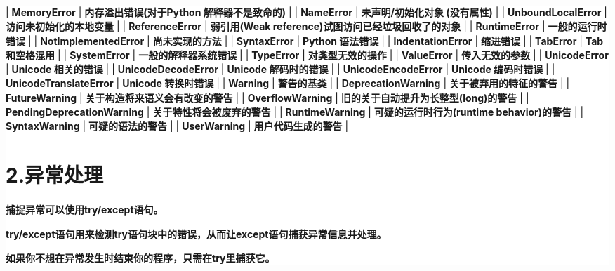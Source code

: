 | **MemoryError**               | **内存溢出错误(对于Python 解释器不是致命的)**          |
| **NameError**                 | **未声明/初始化对象 (没有属性)**                       |
| **UnboundLocalError**         | **访问未初始化的本地变量**                             |
| **ReferenceError**            | **弱引用(Weak reference)试图访问已经垃圾回收了的对象** |
| **RuntimeError**              | **一般的运行时错误**                                   |
| **NotImplementedError**       | **尚未实现的方法**                                     |
| **SyntaxError**               | **Python 语法错误**                                    |
| **IndentationError**          | **缩进错误**                                           |
| **TabError**                  | **Tab 和空格混用**                                     |
| **SystemError**               | **一般的解释器系统错误**                               |
| **TypeError**                 | **对类型无效的操作**                                   |
| **ValueError**                | **传入无效的参数**                                     |
| **UnicodeError**              | **Unicode 相关的错误**                                 |
| **UnicodeDecodeError**        | **Unicode 解码时的错误**                               |
| **UnicodeEncodeError**        | **Unicode 编码时错误**                                 |
| **UnicodeTranslateError**     | **Unicode 转换时错误**                                 |
| **Warning**                   | **警告的基类**                                         |
| **DeprecationWarning**        | **关于被弃用的特征的警告**                             |
| **FutureWarning**             | **关于构造将来语义会有改变的警告**                     |
| **OverflowWarning**           | **旧的关于自动提升为长整型(long)的警告**               |
| **PendingDeprecationWarning** | **关于特性将会被废弃的警告**                           |
| **RuntimeWarning**            | **可疑的运行时行为(runtime behavior)的警告**           |
| **SyntaxWarning**             | **可疑的语法的警告**                                   |
| **UserWarning**               | **用户代码生成的警告**                                 |





# 2.异常处理

**捕捉异常可以使用try/except语句。**

**try/except语句用来检测try语句块中的错误，从而让except语句捕获异常信息并处理。**

**如果你不想在异常发生时结束你的程序，只需在try里捕获它。**
